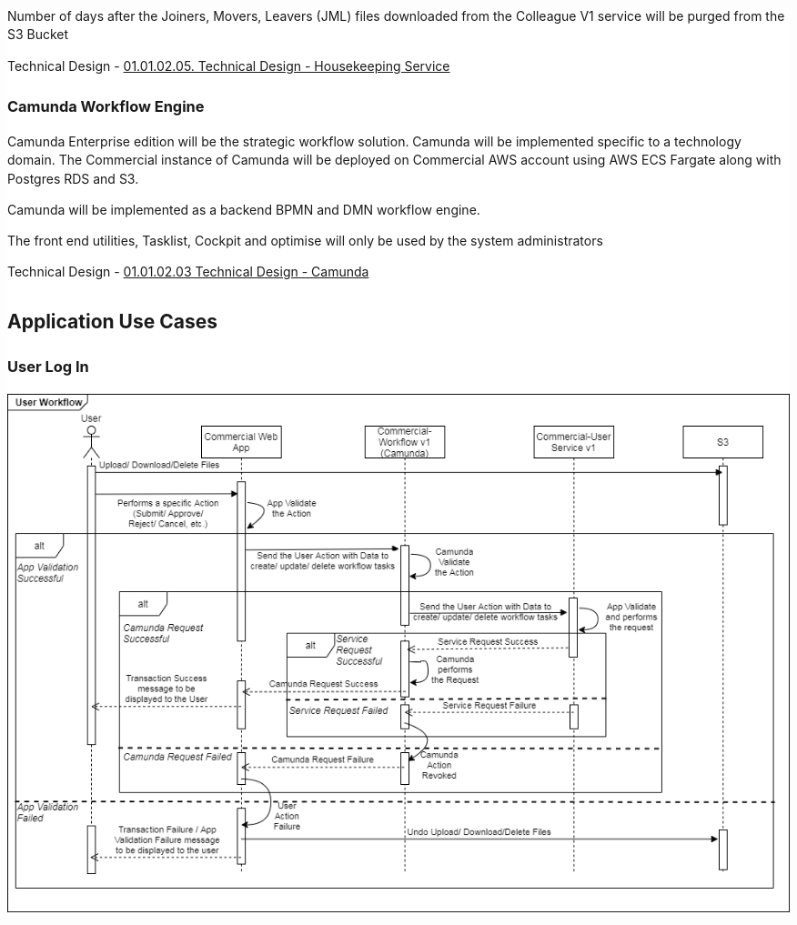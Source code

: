    <td>Number of days after the Joiners, Movers, Leavers (JML) files downloaded from the Colleague V1 service will be purged from the S3 Bucket
   </td>
  </tr>
</table>


Technical Design - [01.01.02.05. Technical Design - Housekeeping Service](file:////wiki/spaces/HCWCPT/pages/3576632154/01.01.02.05.+Technical+Design+-+Housekeeping+Service) 


### Camunda Workflow Engine

Camunda Enterprise edition will be the strategic workflow solution. Camunda will be implemented specific to a technology domain. The Commercial instance of Camunda will be deployed on Commercial AWS account using AWS ECS Fargate along with Postgres RDS and S3.

Camunda will be implemented as a backend BPMN and DMN workflow engine.

The front end utilities, Tasklist, Cockpit and optimise will only be used by the system administrators

Technical Design - [01.01.02.03 Technical Design - Camunda](file:////wiki/spaces/HCWCPT/pages/3465448941/01.01.02.03+Technical+Design+-+Camunda) 


## Application Use Cases


### User Log In


![alt_text](images/image4.png "image_tooltip")
